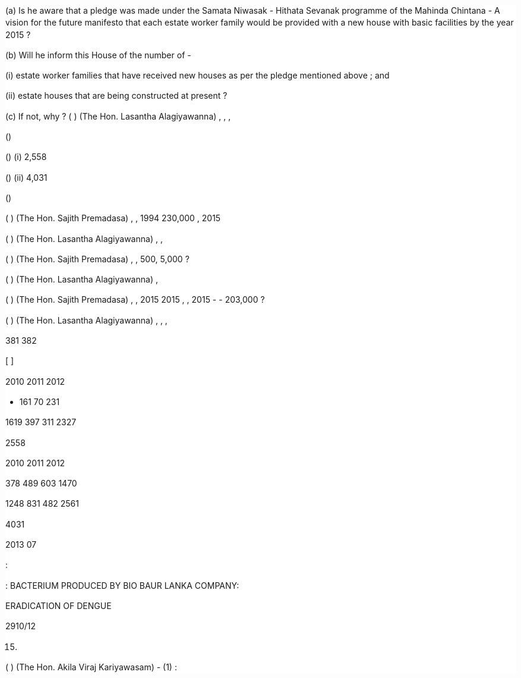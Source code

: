 (a) Is he aware that a pledge was made under the Samata Niwasak - Hithata Sevanak programme of the Mahinda Chintana - A vision for the future manifesto that each estate worker family would be provided with a new house with basic facilities by the year 2015 ?

(b) Will he inform this House of the number of -

(i) estate worker families that have received new houses as per the pledge mentioned above ; and

(ii) estate houses that are being constructed at present ?

(c) If not, why ? ( ) (The Hon. Lasantha Alagiyawanna) , , ,

()

() (i) 2,558

() (ii) 4,031

()

( ) (The Hon. Sajith Premadasa) , , 1994 230,000 , 2015

( ) (The Hon. Lasantha Alagiyawanna) , ,

( ) (The Hon. Sajith Premadasa) , , 500, 5,000 ?

( ) (The Hon. Lasantha Alagiyawanna) ,

( ) (The Hon. Sajith Premadasa) , , 2015 2015 , , 2015 - - 203,000 ?

( ) (The Hon. Lasantha Alagiyawanna) , , ,

381 382

[ ]

2010 2011 2012

- 161 70 231

1619 397 311 2327

2558

2010 2011 2012

378 489 603 1470

1248 831 482 2561

4031

2013 07

:

: BACTERIUM PRODUCED BY BIO BAUR LANKA COMPANY:

ERADICATION OF DENGUE

2910/12

15.

( ) (The Hon. Akila Viraj Kariyawasam) - (1) :
